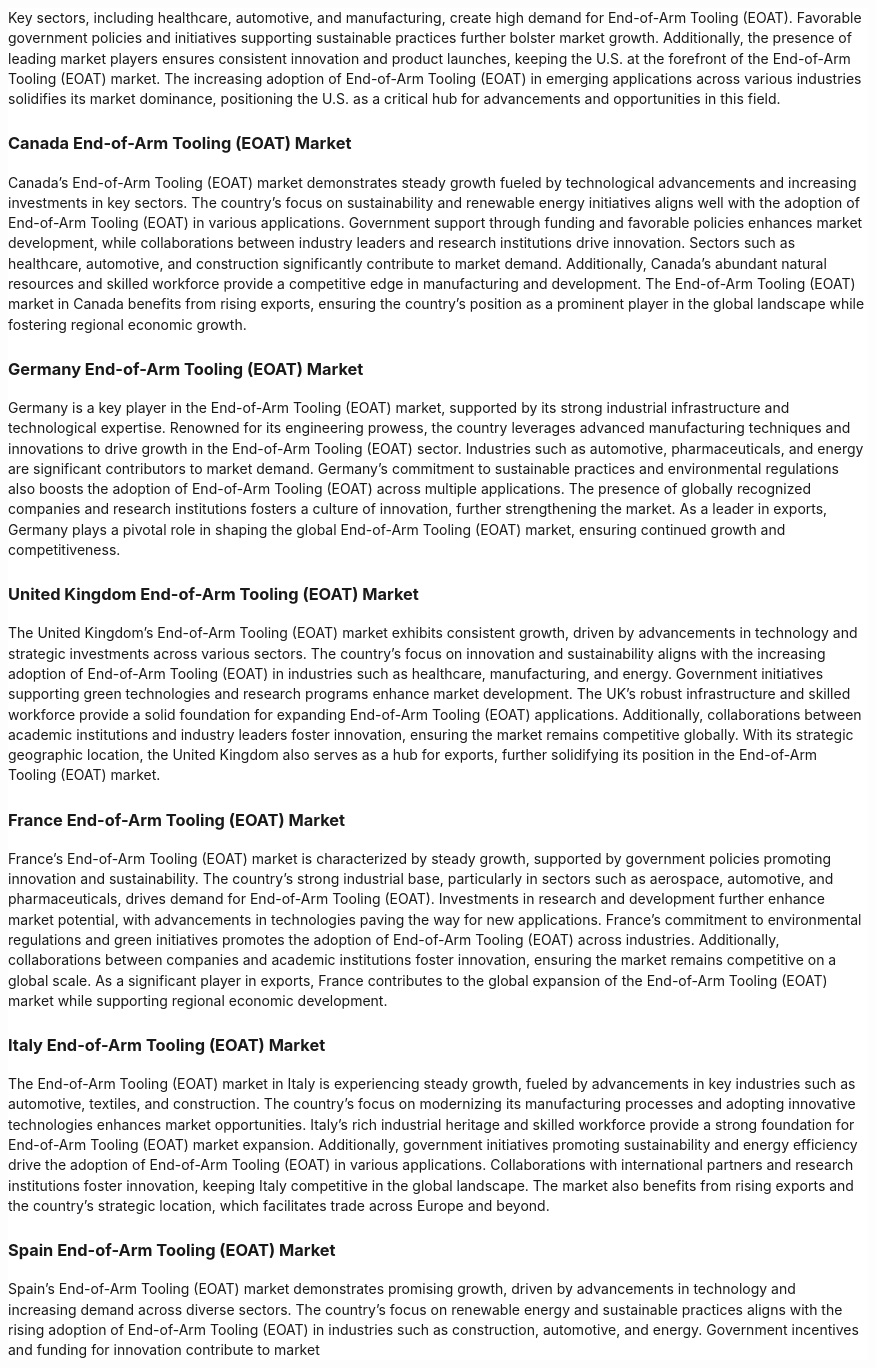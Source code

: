Key sectors, including healthcare, automotive, and manufacturing, create high demand for End-of-Arm Tooling (EOAT). Favorable government policies and initiatives supporting sustainable practices further bolster market growth. Additionally, the presence of leading market players ensures consistent innovation and product launches, keeping the U.S. at the forefront of the End-of-Arm Tooling (EOAT) market. The increasing adoption of End-of-Arm Tooling (EOAT) in emerging applications across various industries solidifies its market dominance, positioning the U.S. as a critical hub for advancements and opportunities in this field.</p><h3>Canada End-of-Arm Tooling (EOAT) Market</h3><p>Canada&rsquo;s End-of-Arm Tooling (EOAT) market demonstrates steady growth fueled by technological advancements and increasing investments in key sectors. The country&rsquo;s focus on sustainability and renewable energy initiatives aligns well with the adoption of End-of-Arm Tooling (EOAT) in various applications. Government support through funding and favorable policies enhances market development, while collaborations between industry leaders and research institutions drive innovation. Sectors such as healthcare, automotive, and construction significantly contribute to market demand. Additionally, Canada&rsquo;s abundant natural resources and skilled workforce provide a competitive edge in manufacturing and development. The End-of-Arm Tooling (EOAT) market in Canada benefits from rising exports, ensuring the country&rsquo;s position as a prominent player in the global landscape while fostering regional economic growth.</p><h3>Germany End-of-Arm Tooling (EOAT) Market</h3><p>Germany is a key player in the End-of-Arm Tooling (EOAT) market, supported by its strong industrial infrastructure and technological expertise. Renowned for its engineering prowess, the country leverages advanced manufacturing techniques and innovations to drive growth in the End-of-Arm Tooling (EOAT) sector. Industries such as automotive, pharmaceuticals, and energy are significant contributors to market demand. Germany&rsquo;s commitment to sustainable practices and environmental regulations also boosts the adoption of End-of-Arm Tooling (EOAT) across multiple applications. The presence of globally recognized companies and research institutions fosters a culture of innovation, further strengthening the market. As a leader in exports, Germany plays a pivotal role in shaping the global End-of-Arm Tooling (EOAT) market, ensuring continued growth and competitiveness.</p><h3>United Kingdom End-of-Arm Tooling (EOAT) Market</h3><p>The United Kingdom&rsquo;s End-of-Arm Tooling (EOAT) market exhibits consistent growth, driven by advancements in technology and strategic investments across various sectors. The country&rsquo;s focus on innovation and sustainability aligns with the increasing adoption of End-of-Arm Tooling (EOAT) in industries such as healthcare, manufacturing, and energy. Government initiatives supporting green technologies and research programs enhance market development. The UK&rsquo;s robust infrastructure and skilled workforce provide a solid foundation for expanding End-of-Arm Tooling (EOAT) applications. Additionally, collaborations between academic institutions and industry leaders foster innovation, ensuring the market remains competitive globally. With its strategic geographic location, the United Kingdom also serves as a hub for exports, further solidifying its position in the End-of-Arm Tooling (EOAT) market.</p><h3>France End-of-Arm Tooling (EOAT) Market</h3><p>France&rsquo;s End-of-Arm Tooling (EOAT) market is characterized by steady growth, supported by government policies promoting innovation and sustainability. The country&rsquo;s strong industrial base, particularly in sectors such as aerospace, automotive, and pharmaceuticals, drives demand for End-of-Arm Tooling (EOAT). Investments in research and development further enhance market potential, with advancements in technologies paving the way for new applications. France&rsquo;s commitment to environmental regulations and green initiatives promotes the adoption of End-of-Arm Tooling (EOAT) across industries. Additionally, collaborations between companies and academic institutions foster innovation, ensuring the market remains competitive on a global scale. As a significant player in exports, France contributes to the global expansion of the End-of-Arm Tooling (EOAT) market while supporting regional economic development.</p><h3>Italy End-of-Arm Tooling (EOAT) Market</h3><p>The End-of-Arm Tooling (EOAT) market in Italy is experiencing steady growth, fueled by advancements in key industries such as automotive, textiles, and construction. The country&rsquo;s focus on modernizing its manufacturing processes and adopting innovative technologies enhances market opportunities. Italy&rsquo;s rich industrial heritage and skilled workforce provide a strong foundation for End-of-Arm Tooling (EOAT) market expansion. Additionally, government initiatives promoting sustainability and energy efficiency drive the adoption of End-of-Arm Tooling (EOAT) in various applications. Collaborations with international partners and research institutions foster innovation, keeping Italy competitive in the global landscape. The market also benefits from rising exports and the country&rsquo;s strategic location, which facilitates trade across Europe and beyond.</p><h3>Spain End-of-Arm Tooling (EOAT) Market</h3><p>Spain&rsquo;s End-of-Arm Tooling (EOAT) market demonstrates promising growth, driven by advancements in technology and increasing demand across diverse sectors. The country&rsquo;s focus on renewable energy and sustainable practices aligns with the rising adoption of End-of-Arm Tooling (EOAT) in industries such as construction, automotive, and energy. Government incentives and funding for innovation contribute to market